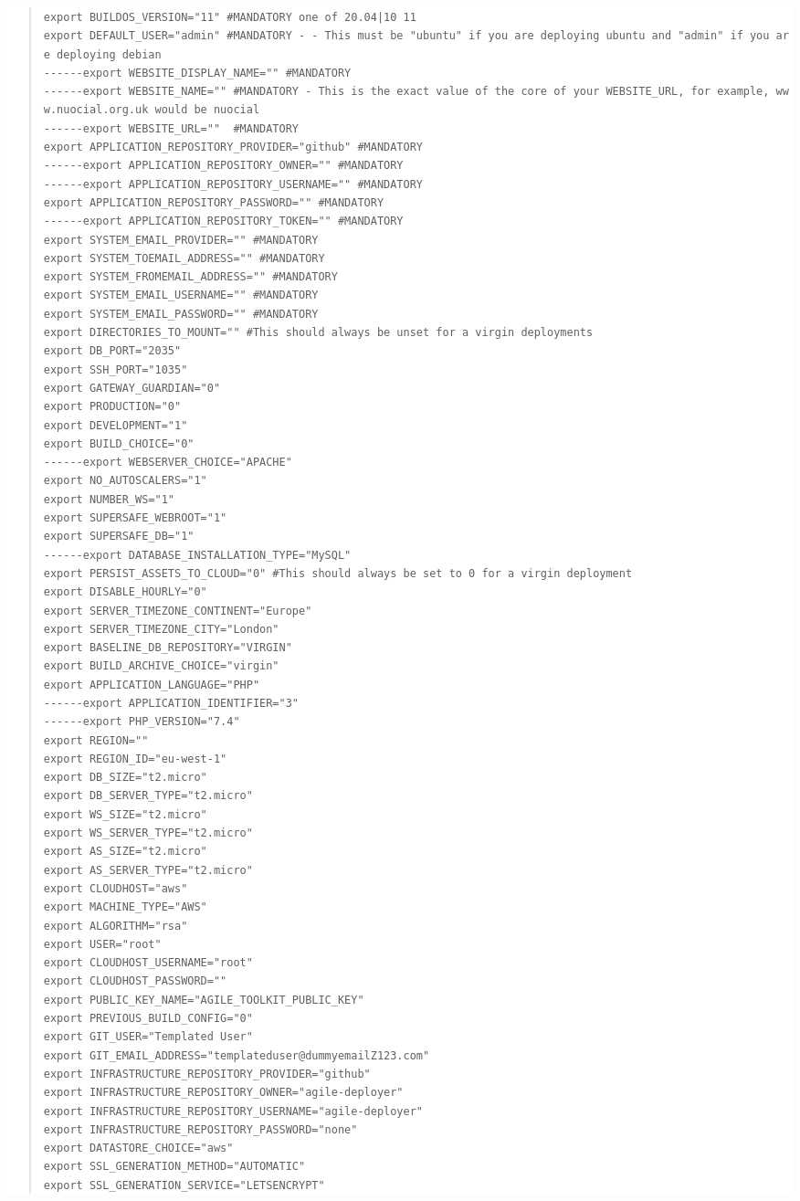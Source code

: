 >     export BUILDOS_VERSION="11" #MANDATORY one of 20.04|10 11  
>     export DEFAULT_USER="admin" #MANDATORY - - This must be "ubuntu" if you are deploying ubuntu and "admin" if you are deploying debian 
>     ------export WEBSITE_DISPLAY_NAME="" #MANDATORY  
>     ------export WEBSITE_NAME="" #MANDATORY - This is the exact value of the core of your WEBSITE_URL, for example, www.nuocial.org.uk would be nuocial
>     ------export WEBSITE_URL=""  #MANDATORY
>     export APPLICATION_REPOSITORY_PROVIDER="github" #MANDATORY
>     ------export APPLICATION_REPOSITORY_OWNER="" #MANDATORY
>     ------export APPLICATION_REPOSITORY_USERNAME="" #MANDATORY
>     export APPLICATION_REPOSITORY_PASSWORD="" #MANDATORY
>     ------export APPLICATION_REPOSITORY_TOKEN="" #MANDATORY
>     export SYSTEM_EMAIL_PROVIDER="" #MANDATORY
>     export SYSTEM_TOEMAIL_ADDRESS="" #MANDATORY
>     export SYSTEM_FROMEMAIL_ADDRESS="" #MANDATORY
>     export SYSTEM_EMAIL_USERNAME="" #MANDATORY
>     export SYSTEM_EMAIL_PASSWORD="" #MANDATORY
>     export DIRECTORIES_TO_MOUNT="" #This should always be unset for a virgin deployments
>     export DB_PORT="2035"
>     export SSH_PORT="1035"
>     export GATEWAY_GUARDIAN="0"
>     export PRODUCTION="0"
>     export DEVELOPMENT="1"
>     export BUILD_CHOICE="0"
>     ------export WEBSERVER_CHOICE="APACHE"
>     export NO_AUTOSCALERS="1"
>     export NUMBER_WS="1"
>     export SUPERSAFE_WEBROOT="1"
>     export SUPERSAFE_DB="1"
>     ------export DATABASE_INSTALLATION_TYPE="MySQL"
>     export PERSIST_ASSETS_TO_CLOUD="0" #This should always be set to 0 for a virgin deployment
>     export DISABLE_HOURLY="0"
>     export SERVER_TIMEZONE_CONTINENT="Europe"
>     export SERVER_TIMEZONE_CITY="London"
>     export BASELINE_DB_REPOSITORY="VIRGIN"
>     export BUILD_ARCHIVE_CHOICE="virgin"
>     export APPLICATION_LANGUAGE="PHP"
>     ------export APPLICATION_IDENTIFIER="3"
>     ------export PHP_VERSION="7.4"
>     export REGION=""
>     export REGION_ID="eu-west-1"
>     export DB_SIZE="t2.micro"
>     export DB_SERVER_TYPE="t2.micro"
>     export WS_SIZE="t2.micro"
>     export WS_SERVER_TYPE="t2.micro"
>     export AS_SIZE="t2.micro"
>     export AS_SERVER_TYPE="t2.micro"
>     export CLOUDHOST="aws"
>     export MACHINE_TYPE="AWS"
>     export ALGORITHM="rsa"
>     export USER="root"
>     export CLOUDHOST_USERNAME="root"
>     export CLOUDHOST_PASSWORD=""
>     export PUBLIC_KEY_NAME="AGILE_TOOLKIT_PUBLIC_KEY"
>     export PREVIOUS_BUILD_CONFIG="0"
>     export GIT_USER="Templated User"
>     export GIT_EMAIL_ADDRESS="templateduser@dummyemailZ123.com"
>     export INFRASTRUCTURE_REPOSITORY_PROVIDER="github"
>     export INFRASTRUCTURE_REPOSITORY_OWNER="agile-deployer"
>     export INFRASTRUCTURE_REPOSITORY_USERNAME="agile-deployer"
>     export INFRASTRUCTURE_REPOSITORY_PASSWORD="none"
>     export DATASTORE_CHOICE="aws"
>     export SSL_GENERATION_METHOD="AUTOMATIC"
>     export SSL_GENERATION_SERVICE="LETSENCRYPT"